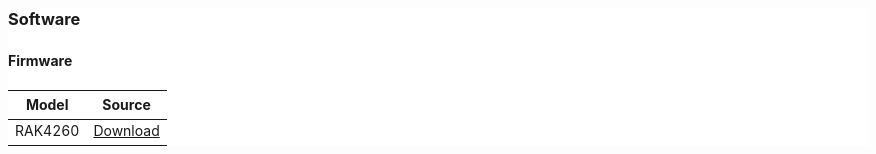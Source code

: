 ### Software

#### Firmware

| Model   | Source                                                                          |
| ------- | ------------------------------------------------------------------------------- |
| RAK4260 | [Download](https://downloads.rakwireless.com/LoRa/RAK4260/Firmware/RAK4260.rar) |
